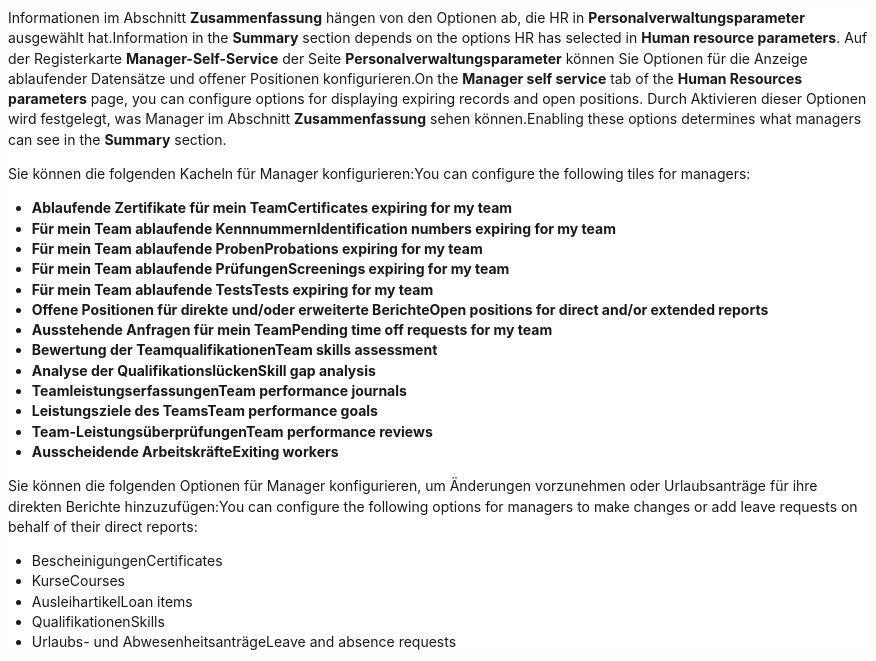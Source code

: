 <span data-ttu-id="6b0c4-212">Informationen im Abschnitt **Zusammenfassung** hängen von den Optionen ab, die HR in **Personalverwaltungsparameter** ausgewählt hat.</span><span class="sxs-lookup"><span data-stu-id="6b0c4-212">Information in the **Summary** section depends on the options HR has selected in **Human resource parameters**.</span></span> <span data-ttu-id="6b0c4-213">Auf der Registerkarte **Manager-Self-Service** der Seite **Personalverwaltungsparameter** können Sie Optionen für die Anzeige ablaufender Datensätze und offener Positionen konfigurieren.</span><span class="sxs-lookup"><span data-stu-id="6b0c4-213">On the **Manager self service** tab of the **Human Resources parameters** page, you can configure options for displaying expiring records and open positions.</span></span> <span data-ttu-id="6b0c4-214">Durch Aktivieren dieser Optionen wird festgelegt, was Manager im Abschnitt **Zusammenfassung** sehen können.</span><span class="sxs-lookup"><span data-stu-id="6b0c4-214">Enabling these options determines what managers can see in the **Summary** section.</span></span>

<span data-ttu-id="6b0c4-215">Sie können die folgenden Kacheln für Manager konfigurieren:</span><span class="sxs-lookup"><span data-stu-id="6b0c4-215">You can configure the following tiles for managers:</span></span>

- <span data-ttu-id="6b0c4-216">**Ablaufende Zertifikate für mein Team**</span><span class="sxs-lookup"><span data-stu-id="6b0c4-216">**Certificates expiring for my team**</span></span>
- <span data-ttu-id="6b0c4-217">**Für mein Team ablaufende Kennnummern**</span><span class="sxs-lookup"><span data-stu-id="6b0c4-217">**Identification numbers expiring for my team**</span></span>
- <span data-ttu-id="6b0c4-218">**Für mein Team ablaufende Proben**</span><span class="sxs-lookup"><span data-stu-id="6b0c4-218">**Probations expiring for my team**</span></span>
- <span data-ttu-id="6b0c4-219">**Für mein Team ablaufende Prüfungen**</span><span class="sxs-lookup"><span data-stu-id="6b0c4-219">**Screenings expiring for my team**</span></span>
- <span data-ttu-id="6b0c4-220">**Für mein Team ablaufende Tests**</span><span class="sxs-lookup"><span data-stu-id="6b0c4-220">**Tests expiring for my team**</span></span>
- <span data-ttu-id="6b0c4-221">**Offene Positionen für direkte und/oder erweiterte Berichte**</span><span class="sxs-lookup"><span data-stu-id="6b0c4-221">**Open positions for direct and/or extended reports**</span></span>
- <span data-ttu-id="6b0c4-222">**Ausstehende Anfragen für mein Team**</span><span class="sxs-lookup"><span data-stu-id="6b0c4-222">**Pending time off requests for my team**</span></span>
- <span data-ttu-id="6b0c4-223">**Bewertung der Teamqualifikationen**</span><span class="sxs-lookup"><span data-stu-id="6b0c4-223">**Team skills assessment**</span></span>
- <span data-ttu-id="6b0c4-224">**Analyse der Qualifikationslücken**</span><span class="sxs-lookup"><span data-stu-id="6b0c4-224">**Skill gap analysis**</span></span>
- <span data-ttu-id="6b0c4-225">**Teamleistungserfassungen**</span><span class="sxs-lookup"><span data-stu-id="6b0c4-225">**Team performance journals**</span></span>
- <span data-ttu-id="6b0c4-226">**Leistungsziele des Teams**</span><span class="sxs-lookup"><span data-stu-id="6b0c4-226">**Team performance goals**</span></span>
- <span data-ttu-id="6b0c4-227">**Team-Leistungsüberprüfungen**</span><span class="sxs-lookup"><span data-stu-id="6b0c4-227">**Team performance reviews**</span></span>
- <span data-ttu-id="6b0c4-228">**Ausscheidende Arbeitskräfte**</span><span class="sxs-lookup"><span data-stu-id="6b0c4-228">**Exiting workers**</span></span>

<span data-ttu-id="6b0c4-229">Sie können die folgenden Optionen für Manager konfigurieren, um Änderungen vorzunehmen oder Urlaubsanträge für ihre direkten Berichte hinzuzufügen:</span><span class="sxs-lookup"><span data-stu-id="6b0c4-229">You can configure the following options for managers to make changes or add leave requests on behalf of their direct reports:</span></span>

- <span data-ttu-id="6b0c4-230">Bescheinigungen</span><span class="sxs-lookup"><span data-stu-id="6b0c4-230">Certificates</span></span>
- <span data-ttu-id="6b0c4-231">Kurse</span><span class="sxs-lookup"><span data-stu-id="6b0c4-231">Courses</span></span>
- <span data-ttu-id="6b0c4-232">Ausleihartikel</span><span class="sxs-lookup"><span data-stu-id="6b0c4-232">Loan items</span></span>
- <span data-ttu-id="6b0c4-233">Qualifikationen</span><span class="sxs-lookup"><span data-stu-id="6b0c4-233">Skills</span></span>
- <span data-ttu-id="6b0c4-234">Urlaubs- und Abwesenheitsanträge</span><span class="sxs-lookup"><span data-stu-id="6b0c4-234">Leave and absence requests</span></span>
